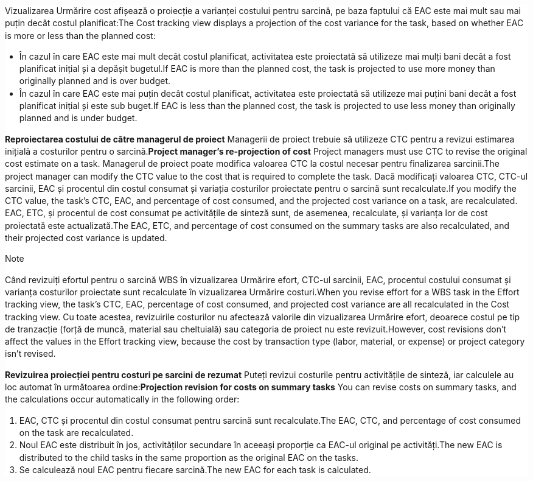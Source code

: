 <span data-ttu-id="b32ad-279">Vizualizarea Urmărire cost afișează o proiecție a varianței costului pentru sarcină, pe baza faptului că EAC este mai mult sau mai puțin decât costul planificat:</span><span class="sxs-lookup"><span data-stu-id="b32ad-279">The Cost tracking view displays a projection of the cost variance for the task, based on whether EAC is more or less than the planned cost:</span></span>

-   <span data-ttu-id="b32ad-280">În cazul în care EAC este mai mult decât costul planificat, activitatea este proiectată să utilizeze mai mulți bani decât a fost planificat inițial și a depășit bugetul.</span><span class="sxs-lookup"><span data-stu-id="b32ad-280">If EAC is more than the planned cost, the task is projected to use more money than originally planned and is over budget.</span></span>
-   <span data-ttu-id="b32ad-281">În cazul în care EAC este mai puțin decât costul planificat, activitatea este proiectată să utilizeze mai puțini bani decât a fost planificat inițial și este sub buget.</span><span class="sxs-lookup"><span data-stu-id="b32ad-281">If EAC is less than the planned cost, the task is projected to use less money than originally planned and is under budget.</span></span>

<span data-ttu-id="b32ad-282">**Reproiectarea costului de către managerul de proiect** Managerii de proiect trebuie să utilizeze CTC pentru a revizui estimarea inițială a costurilor pentru o sarcină.</span><span class="sxs-lookup"><span data-stu-id="b32ad-282">**Project manager’s re-projection of cost** Project managers must use CTC to revise the original cost estimate on a task.</span></span> <span data-ttu-id="b32ad-283">Managerul de proiect poate modifica valoarea CTC la costul necesar pentru finalizarea sarcinii.</span><span class="sxs-lookup"><span data-stu-id="b32ad-283">The project manager can modify the CTC value to the cost that is required to complete the task.</span></span> <span data-ttu-id="b32ad-284">Dacă modificați valoarea CTC, CTC-ul sarcinii, EAC și procentul din costul consumat și variația costurilor proiectate pentru o sarcină sunt recalculate.</span><span class="sxs-lookup"><span data-stu-id="b32ad-284">If you modify the CTC value, the task’s CTC, EAC, and percentage of cost consumed, and the projected cost variance on a task, are recalculated.</span></span> <span data-ttu-id="b32ad-285">EAC, ETC, și procentul de cost consumat pe activitățile de sinteză sunt, de asemenea, recalculate, și varianța lor de cost proiectată este actualizată.</span><span class="sxs-lookup"><span data-stu-id="b32ad-285">The EAC, ETC, and percentage of cost consumed on the summary tasks are also recalculated, and their projected cost variance is updated.</span></span> 

> [!NOTE] 
> <span data-ttu-id="b32ad-286">Când revizuiți efortul pentru o sarcină WBS în vizualizarea Urmărire efort, CTC-ul sarcinii, EAC, procentul costului consumat și varianța costurilor proiectate sunt recalculate în vizualizarea Urmărire costuri.</span><span class="sxs-lookup"><span data-stu-id="b32ad-286">When you revise effort for a WBS task in the Effort tracking view, the task’s CTC, EAC, percentage of cost consumed, and projected cost variance are all recalculated in the Cost tracking view.</span></span> <span data-ttu-id="b32ad-287">Cu toate acestea, revizuirile costurilor nu afectează valorile din vizualizarea Urmărire efort, deoarece costul pe tip de tranzacție (forță de muncă, material sau cheltuială) sau categoria de proiect nu este revizuit.</span><span class="sxs-lookup"><span data-stu-id="b32ad-287">However, cost revisions don’t affect the values in the Effort tracking view, because the cost by transaction type (labor, material, or expense) or project category isn’t revised.</span></span> 

<span data-ttu-id="b32ad-288">**Revizuirea proiecției pentru costuri pe sarcini de rezumat** Puteți revizui costurile pentru activitățile de sinteză, iar calculele au loc automat în următoarea ordine:</span><span class="sxs-lookup"><span data-stu-id="b32ad-288">**Projection revision for costs on summary tasks** You can revise costs on summary tasks, and the calculations occur automatically in the following order:</span></span>

1.  <span data-ttu-id="b32ad-289">EAC, CTC și procentul din costul consumat pentru sarcină sunt recalculate.</span><span class="sxs-lookup"><span data-stu-id="b32ad-289">The EAC, CTC, and percentage of cost consumed on the task are recalculated.</span></span>
2.  <span data-ttu-id="b32ad-290">Noul EAC este distribuit în jos, activităților secundare în aceeași proporție ca EAC-ul original pe activități.</span><span class="sxs-lookup"><span data-stu-id="b32ad-290">The new EAC is distributed to the child tasks in the same proportion as the original EAC on the tasks.</span></span>
3.  <span data-ttu-id="b32ad-291">Se calculează noul EAC pentru fiecare sarcină.</span><span class="sxs-lookup"><span data-stu-id="b32ad-291">The new EAC for each task is calculated.</span></span>